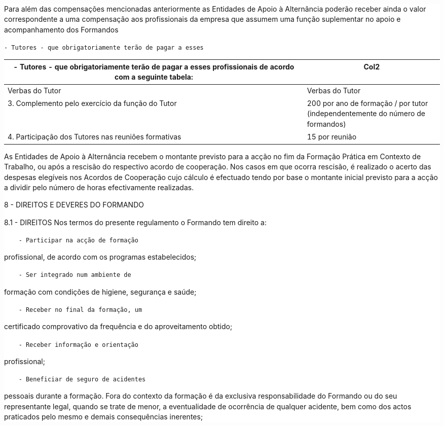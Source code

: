 

Para além das compensações mencionadas anteriormente
as Entidades de Apoio à Alternância poderão receber
ainda o valor correspondente a uma compensação aos
profissionais da empresa que assumem uma função
suplementar no apoio e acompanhamento dos Formandos

    - Tutores - que obrigatoriamente terão de pagar a esses

|- Tutores - que obrigatoriamente terão de pagar a esses profissionais de acordo com a seguinte tabela:|Col2|
|---|---|
|Verbas do Tutor|Verbas do Tutor|
|3. Complemento pelo exercício da função do Tutor|200 por ano de formação / por tutor<br>(independentemente do número de formandos)|
|4. Participação dos Tutores nas reuniões formativas|15 por reunião|



As Entidades de Apoio à Alternância recebem o
montante previsto para a acção no fim da Formação
Prática em Contexto de Trabalho, ou após a rescisão
do respectivo acordo de cooperação.
Nos casos em que ocorra rescisão, é realizado o
acerto das despesas elegíveis nos Acordos de
Cooperação cujo cálculo é efectuado tendo por base
o montante inicial previsto para a acção a dividir
pelo número de horas efectivamente realizadas.


8 - DIREITOS E DEVERES DO FORMANDO


8.1 - DIREITOS
Nos termos do presente regulamento o
Formando tem direito a:

        - Participar na acção de formação
profissional, de acordo com os
programas estabelecidos;

        - Ser integrado num ambiente de
formação com condições de higiene,
segurança e saúde;

        - Receber no final da formação, um
certificado comprovativo da frequência
e do aproveitamento obtido;

        - Receber informação e orientação
profissional;

        - Beneficiar de seguro de acidentes
pessoais durante a formação. Fora do
contexto da formação é da exclusiva
responsabilidade do Formando ou do
seu representante legal, quando se trate
de menor, a eventualidade de ocorrência
de qualquer acidente, bem como dos
actos praticados pelo mesmo e demais
consequências inerentes;
